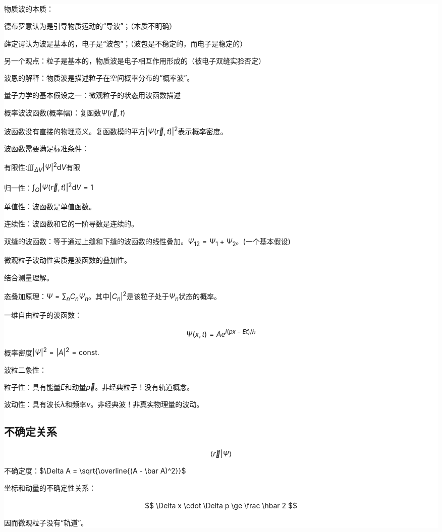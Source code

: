 物质波的本质：

德布罗意认为是引导物质运动的“导波”；（本质不明确）

薛定谔认为波是基本的，电子是“波包”；（波包是不稳定的，而电子是稳定的）

另一个观点：粒子是基本的，物质波是电子相互作用形成的（被电子双缝实验否定）

波恩的解释：物质波是描述粒子在空间概率分布的“概率波”。

量子力学的基本假设之一：微观粒子的状态用波函数描述

概率波波函数(概率幅)：复函数$\Psi (\vec r, t)$

波函数没有直接的物理意义。复函数模的平方$|\Psi (\vec r, t)|^2$表示概率密度。

波函数需要满足标准条件：

有限性:$\iiint_{\Delta V}|\Psi|^2 \mathrm dV$有限

归一性：$\int_\Omega |\Psi(\vec r, t)|^2 \mathrm dV = 1$

单值性：波函数是单值函数。

连续性：波函数和它的一阶导数是连续的。

双缝的波函数：等于通过上缝和下缝的波函数的线性叠加。$\Psi_{12}=\Psi_1+\Psi_2$。(一个基本假设)

微观粒子波动性实质是波函数的叠加性。

结合测量理解。

态叠加原理：$\Psi = \sum_n C_n\Psi_n$。其中$|C_n|^2$是该粒子处于$\Psi_n$状态的概率。

一维自由粒子的波函数：

$$
\Psi(x, t) = A e^{i(px-Et)/\hbar}
$$

概率密度$|\Psi|^2 = |A|^2 = \text {const.}$

波粒二象性：

粒子性：具有能量$E$和动量$\vec p$。非经典粒子！没有轨道概念。

波动性：具有波长$\lambda$和频率$\nu$。非经典波！非真实物理量的波动。

## 不确定关系

$$
\left<\vec r|\Psi\right>
$$

不确定度：$\Delta A = \sqrt{\overline{(A - \bar A)^2}}$

坐标和动量的不确定性关系：

$$
\Delta x \cdot \Delta p \ge \frac \hbar 2
$$

因而微观粒子没有“轨道”。

